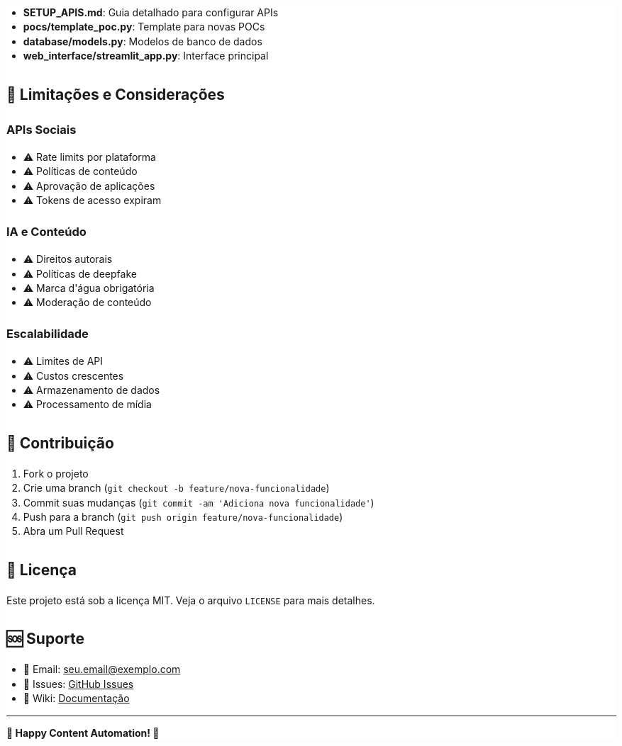 - **SETUP_APIS.md**: Guia detalhado para configurar APIs
- **pocs/template_poc.py**: Template para novas POCs
- **database/models.py**: Modelos de banco de dados
- **web_interface/streamlit_app.py**: Interface principal

## 🚨 **Limitações e Considerações**

### **APIs Sociais**
- ⚠️ Rate limits por plataforma
- ⚠️ Políticas de conteúdo
- ⚠️ Aprovação de aplicações
- ⚠️ Tokens de acesso expiram

### **IA e Conteúdo**
- ⚠️ Direitos autorais
- ⚠️ Políticas de deepfake
- ⚠️ Marca d'água obrigatória
- ⚠️ Moderação de conteúdo

### **Escalabilidade**
- ⚠️ Limites de API
- ⚠️ Custos crescentes
- ⚠️ Armazenamento de dados
- ⚠️ Processamento de mídia

## 🤝 **Contribuição**

1. Fork o projeto
2. Crie uma branch (`git checkout -b feature/nova-funcionalidade`)
3. Commit suas mudanças (`git commit -am 'Adiciona nova funcionalidade'`)
4. Push para a branch (`git push origin feature/nova-funcionalidade`)
5. Abra um Pull Request

## 📄 **Licença**

Este projeto está sob a licença MIT. Veja o arquivo `LICENSE` para mais detalhes.

## 🆘 **Suporte**

- 📧 Email: seu.email@exemplo.com
- 🐛 Issues: [GitHub Issues](https://github.com/seu-usuario/gerador-conteudo/issues)
- 📖 Wiki: [Documentação](https://github.com/seu-usuario/gerador-conteudo/wiki)

---

**🎉 Happy Content Automation! 🚀**
